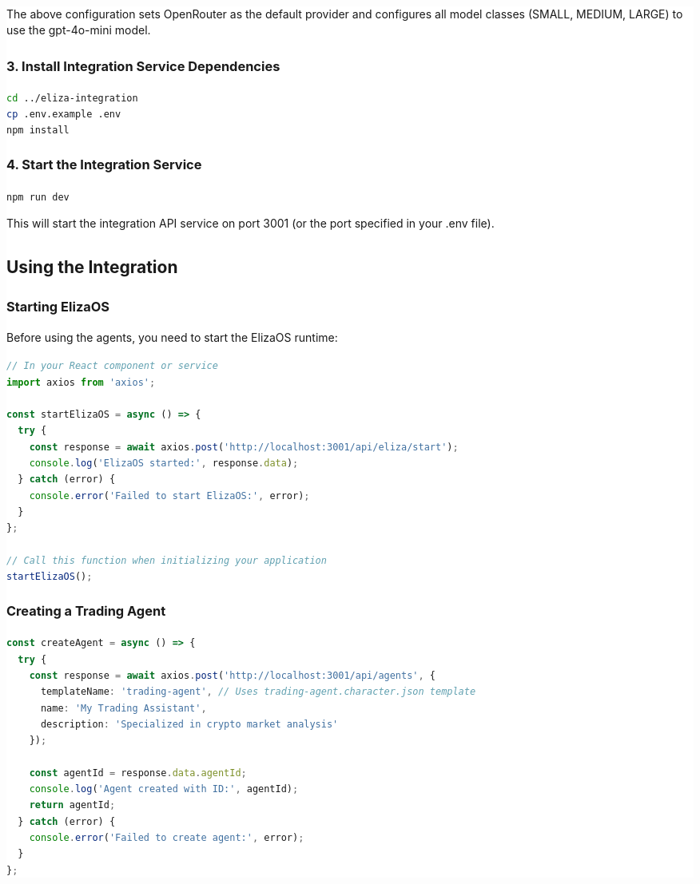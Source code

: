 The above configuration sets OpenRouter as the default provider and configures all model classes (SMALL, MEDIUM, LARGE) to use the gpt-4o-mini model.

### 3. Install Integration Service Dependencies

```bash
cd ../eliza-integration
cp .env.example .env
npm install
```

### 4. Start the Integration Service

```bash
npm run dev
```

This will start the integration API service on port 3001 (or the port specified in your .env file).

## Using the Integration

### Starting ElizaOS

Before using the agents, you need to start the ElizaOS runtime:

```typescript
// In your React component or service
import axios from 'axios';

const startElizaOS = async () => {
  try {
    const response = await axios.post('http://localhost:3001/api/eliza/start');
    console.log('ElizaOS started:', response.data);
  } catch (error) {
    console.error('Failed to start ElizaOS:', error);
  }
};

// Call this function when initializing your application
startElizaOS();
```

### Creating a Trading Agent

```typescript
const createAgent = async () => {
  try {
    const response = await axios.post('http://localhost:3001/api/agents', {
      templateName: 'trading-agent', // Uses trading-agent.character.json template
      name: 'My Trading Assistant',
      description: 'Specialized in crypto market analysis'
    });
    
    const agentId = response.data.agentId;
    console.log('Agent created with ID:', agentId);
    return agentId;
  } catch (error) {
    console.error('Failed to create agent:', error);
  }
};
```
